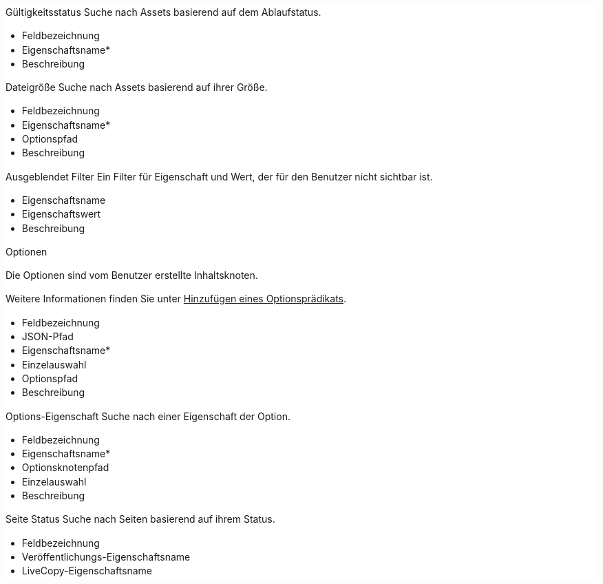    <td>Gültigkeitsstatus </td>
   <td>Suche nach Assets basierend auf dem Ablaufstatus.</td>
   <td>
    <ul>
     <li>Feldbezeichnung</li>
     <li>Eigenschaftsname*</li>
     <li>Beschreibung</li>
    </ul> </td>
  </tr>
  <tr>
   <td>Dateigröße </td>
   <td>Suche nach Assets basierend auf ihrer Größe.</td>
   <td>
    <ul>
     <li>Feldbezeichnung</li>
     <li>Eigenschaftsname*</li>
     <li>Optionspfad</li>
     <li>Beschreibung</li>
    </ul> </td>
  </tr>
  <tr>
   <td>Ausgeblendet Filter</td>
   <td>Ein Filter für Eigenschaft und Wert, der für den Benutzer nicht sichtbar ist.</td>
   <td>
    <ul>
     <li>Eigenschaftsname</li>
     <li>Eigenschaftswert</li>
     <li>Beschreibung</li>
    </ul> </td>
  </tr>
  <tr>
   <td>Optionen </td>
   <td><p>Die Optionen sind vom Benutzer erstellte Inhaltsknoten.</p> <p>Weitere Informationen finden Sie unter <a href="#addinganoptionspredicate">Hinzufügen eines Optionsprädikats</a>.</p> </td>
   <td>
    <ul>
     <li>Feldbezeichnung</li>
     <li>JSON-Pfad</li>
     <li>Eigenschaftsname*</li>
     <li>Einzelauswahl</li>
     <li>Optionspfad</li>
     <li>Beschreibung</li>
    </ul> </td>
  </tr>
  <tr>
   <td>Options-Eigenschaft </td>
   <td>Suche nach einer Eigenschaft der Option.</td>
   <td>
    <ul>
     <li>Feldbezeichnung</li>
     <li>Eigenschaftsname*</li>
     <li>Optionsknotenpfad<br /> </li>
     <li>Einzelauswahl</li>
     <li>Beschreibung</li>
    </ul> </td>
  </tr>
  <tr>
   <td>Seite Status </td>
   <td>Suche nach Seiten basierend auf ihrem Status.</td>
   <td>
    <ul>
     <li>Feldbezeichnung</li>
     <li>Veröffentlichungs-Eigenschaftsname</li>
     <li>LiveCopy-Eigenschaftsname</li>